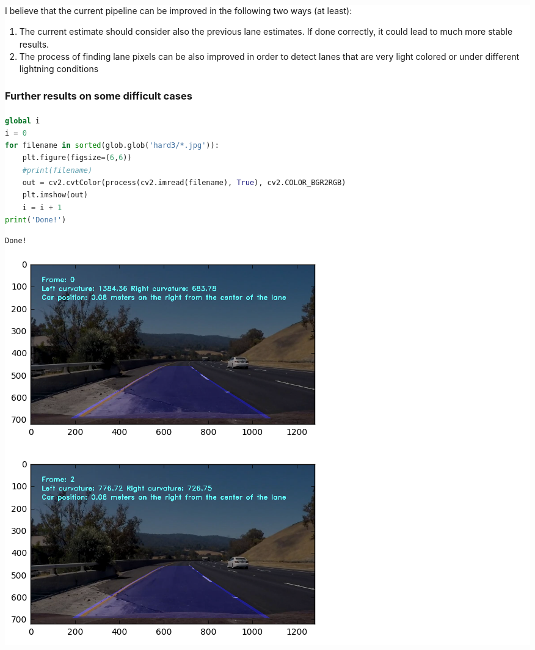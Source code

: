 I believe that the current pipeline can be improved in the following two ways (at least): 
1. The current estimate should consider also the previous lane estimates. If done correctly, it could lead to much more stable results.
2. The process of finding lane pixels can be also improved in order to detect lanes that are very light colored or under different lightning conditions



```python

```

### Further results on some difficult cases


```python
global i
i = 0
for filename in sorted(glob.glob('hard3/*.jpg')):
    plt.figure(figsize=(6,6))
    #print(filename)
    out = cv2.cvtColor(process(cv2.imread(filename), True), cv2.COLOR_BGR2RGB)
    plt.imshow(out)
    i = i + 1
print('Done!')

```

    Done!



![png](output_images/output_66_1.png)



![png](output_images/output_66_2.png)
